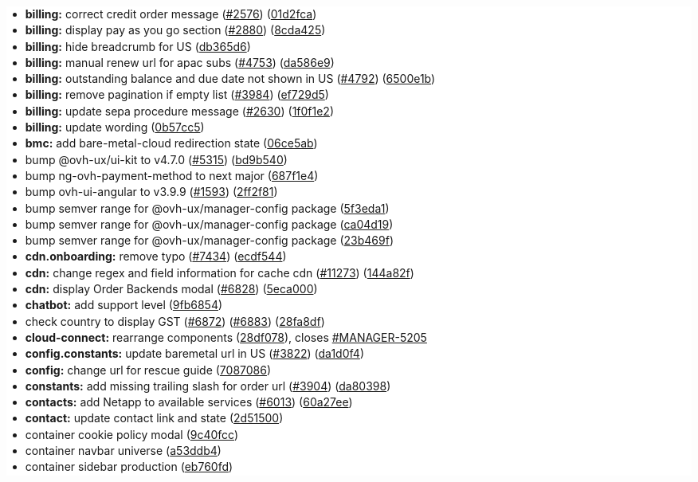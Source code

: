 * **billing:** correct credit order message ([#2576](https://github.com/ovh/manager/issues/2576)) ([01d2fca](https://github.com/ovh/manager/commit/01d2fca400e147708b86bc9b7a74f80ad12a1391))
* **billing:** display pay as you go section ([#2880](https://github.com/ovh/manager/issues/2880)) ([8cda425](https://github.com/ovh/manager/commit/8cda4253003a7cda303ec1be39273ff539e03fc6))
* **billing:** hide breadcrumb for US ([db365d6](https://github.com/ovh/manager/commit/db365d6f41707bc84c3026b9d08397feb7e3243a))
* **billing:** manual renew url for apac subs ([#4753](https://github.com/ovh/manager/issues/4753)) ([da586e9](https://github.com/ovh/manager/commit/da586e9dda77ee81f7fcaeae42767d8fa6bcb3a3))
* **billing:** outstanding balance and due date not shown in US ([#4792](https://github.com/ovh/manager/issues/4792)) ([6500e1b](https://github.com/ovh/manager/commit/6500e1b31b81d04290a5c3fcaf99699ba618b189))
* **billing:** remove pagination if empty list ([#3984](https://github.com/ovh/manager/issues/3984)) ([ef729d5](https://github.com/ovh/manager/commit/ef729d5102d50b547a970725d7da3dbfd55be0b0))
* **billing:** update sepa procedure message ([#2630](https://github.com/ovh/manager/issues/2630)) ([1f0f1e2](https://github.com/ovh/manager/commit/1f0f1e2baece0b38cc8e0c1a80fb44af828c6d93))
* **billing:** update wording ([0b57cc5](https://github.com/ovh/manager/commit/0b57cc51db6d91cea46a736417add6fcf1cc66bb))
* **bmc:** add bare-metal-cloud redirection state ([06ce5ab](https://github.com/ovh/manager/commit/06ce5ab0d73889b83ee01398fa7060577ba70fea))
* bump @ovh-ux/ui-kit to v4.7.0 ([#5315](https://github.com/ovh/manager/issues/5315)) ([bd9b540](https://github.com/ovh/manager/commit/bd9b54015511a001a93866e43c48244fb81af907))
* bump ng-ovh-payment-method to next major ([687f1e4](https://github.com/ovh/manager/commit/687f1e47daefb5c19563c5c434fa281a70be9049))
* bump ovh-ui-angular to v3.9.9 ([#1593](https://github.com/ovh/manager/issues/1593)) ([2ff2f81](https://github.com/ovh/manager/commit/2ff2f813f43453744c5927efc5687a7bb79674e1))
* bump semver range for @ovh-ux/manager-config package ([5f3eda1](https://github.com/ovh/manager/commit/5f3eda16abd4df3b46cdde241c827a1d1d6dc80c))
* bump semver range for @ovh-ux/manager-config package ([ca04d19](https://github.com/ovh/manager/commit/ca04d19b7a038544f1b5e3b211d0a1c3b70a0d5b))
* bump semver range for @ovh-ux/manager-config package ([23b469f](https://github.com/ovh/manager/commit/23b469f6264610c47076da908f688e8069f19c76))
* **cdn.onboarding:** remove typo ([#7434](https://github.com/ovh/manager/issues/7434)) ([ecdf544](https://github.com/ovh/manager/commit/ecdf544d602c0a4a0babcc8c6d2333b78b0dc358))
* **cdn:** change regex and field information for cache cdn ([#11273](https://github.com/ovh/manager/issues/11273)) ([144a82f](https://github.com/ovh/manager/commit/144a82f5e7b3ecf321c7e18bd53fc0a38215d4a4))
* **cdn:** display Order Backends modal ([#6828](https://github.com/ovh/manager/issues/6828)) ([5eca000](https://github.com/ovh/manager/commit/5eca000040b148a1cc197ad4186dd8e614902b08))
* **chatbot:** add support level ([9fb6854](https://github.com/ovh/manager/commit/9fb6854396cec69872c794faefc3f01dcc0f497e))
* check country to display GST ([#6872](https://github.com/ovh/manager/issues/6872)) ([#6883](https://github.com/ovh/manager/issues/6883)) ([28fa8df](https://github.com/ovh/manager/commit/28fa8dfc8e0f7c857cea293a7ba07a308bc025b8))
* **cloud-connect:** rearrange components ([28df078](https://github.com/ovh/manager/commit/28df0780733ad0f06f7f9a479a354cde009c9dfa)), closes [#MANAGER-5205](https://github.com/ovh/manager/issues/MANAGER-5205)
* **config.constants:** update baremetal url in US ([#3822](https://github.com/ovh/manager/issues/3822)) ([da1d0f4](https://github.com/ovh/manager/commit/da1d0f46d2746f555b820f75ff14f7d526bf0347))
* **config:** change url for rescue guide ([7087086](https://github.com/ovh/manager/commit/708708675d78f4ccd758a8551e3728cc0a00625b))
* **constants:** add missing trailing slash for order url ([#3904](https://github.com/ovh/manager/issues/3904)) ([da80398](https://github.com/ovh/manager/commit/da80398751b1c9a82223b19186135ede5659b032))
* **contacts:** add Netapp to available services ([#6013](https://github.com/ovh/manager/issues/6013)) ([60a27ee](https://github.com/ovh/manager/commit/60a27eeb3f6898a0c533c51c5225966ccf53157a))
* **contact:** update contact link and state ([2d51500](https://github.com/ovh/manager/commit/2d5150028b62270442d2d01ec4e2aaf0a4bb887a))
* container cookie policy modal ([9c40fcc](https://github.com/ovh/manager/commit/9c40fcc1a6fe83d8e06874e272d0b4520e0af3e5))
* container navbar universe ([a53ddb4](https://github.com/ovh/manager/commit/a53ddb4116cb052709b601b7b8ea2e6dde3aac9b))
* container sidebar production ([eb760fd](https://github.com/ovh/manager/commit/eb760fd466a6ae1505b67f2c1479c61f3bbb2d25))